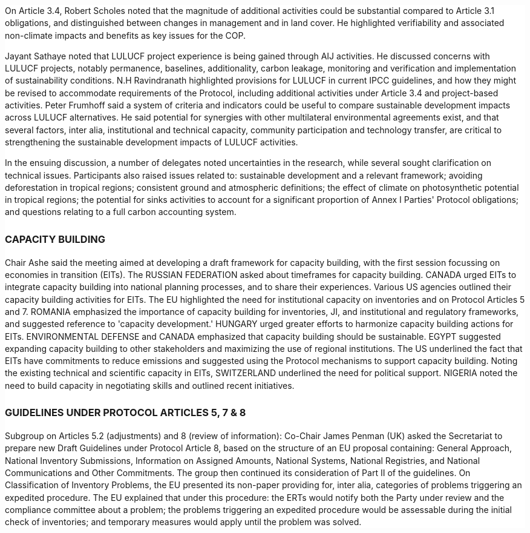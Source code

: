 On Article 3.4, Robert Scholes noted that the magnitude of  additional activities could be substantial compared to  Article 3.1 obligations, and distinguished between changes  in management and in land cover. He highlighted  verifiability and associated non-climate impacts and  benefits as key issues for the COP.

Jayant Sathaye noted that LULUCF project experience is  being gained through AIJ activities. He discussed concerns  with LULUCF projects, notably permanence, baselines,  additionality, carbon leakage, monitoring and verification  and implementation of sustainability conditions. N.H  Ravindranath highlighted provisions for LULUCF in current  IPCC guidelines, and how they might be revised to  accommodate requirements of the Protocol, including  additional activities under Article 3.4 and project-based  activities. Peter Frumhoff said a system of criteria and  indicators could be useful to compare sustainable  development impacts across LULUCF alternatives. He said  potential for synergies with other multilateral  environmental agreements exist, and that several factors,  inter alia, institutional and technical capacity, community  participation and technology transfer, are critical to  strengthening the sustainable development impacts of LULUCF  activities.

In the ensuing discussion, a number of delegates noted  uncertainties in the research, while several sought  clarification on technical issues. Participants also raised  issues related to: sustainable development and a relevant  framework; avoiding deforestation in tropical regions;  consistent ground and atmospheric definitions; the effect  of climate on photosynthetic potential in tropical regions;  the potential for sinks activities to account for a  significant proportion of Annex I Parties' Protocol  obligations; and questions relating to a full carbon  accounting system.

### CAPACITY BUILDING

Chair Ashe said the meeting aimed at  developing a draft framework for capacity building, with  the first session focussing on economies in transition  (EITs). The RUSSIAN FEDERATION asked about timeframes for  capacity building. CANADA urged EITs to integrate capacity  building into national planning processes, and to share  their experiences. Various US agencies outlined their  capacity building activities for EITs. The EU highlighted  the need for institutional capacity on inventories and on  Protocol Articles 5 and 7. ROMANIA emphasized the  importance of capacity building for inventories, JI, and  institutional and regulatory frameworks, and suggested  reference to 'capacity development.' HUNGARY urged greater  efforts to harmonize capacity building actions for EITs.  ENVIRONMENTAL DEFENSE and CANADA emphasized that capacity  building should be sustainable.  EGYPT suggested expanding  capacity building to other stakeholders and maximizing the  use of regional institutions. The US underlined the fact  that EITs have commitments to reduce emissions and  suggested using the Protocol mechanisms to support capacity  building. Noting the existing technical and scientific  capacity in EITs, SWITZERLAND underlined the need for  political support. NIGERIA noted the need to build capacity  in negotiating skills and outlined recent initiatives.

### GUIDELINES UNDER PROTOCOL ARTICLES 5, 7 & 8

Subgroup on  Articles 5.2 (adjustments) and 8 (review of information):  Co-Chair James Penman (UK) asked the Secretariat to prepare  new Draft Guidelines under Protocol Article 8, based on the  structure of an EU proposal containing: General Approach,  National Inventory Submissions, Information on Assigned  Amounts, National Systems, National Registries, and  National Communications and Other Commitments.  The group  then continued its consideration of Part II of the  guidelines. On Classification of Inventory Problems, the EU  presented its non-paper providing for, inter alia,  categories of problems triggering an expedited procedure.  The EU explained that under this procedure: the ERTs would  notify both the Party under review and the compliance  committee about a problem; the problems triggering an  expedited procedure would be assessable during the initial  check of inventories; and temporary measures would apply  until the problem was solved.
